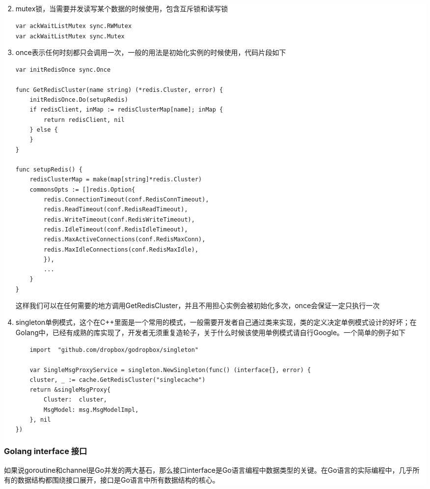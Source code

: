 
2. mutex锁，当需要并发读写某个数据的时候使用，包含互斥锁和读写锁
    ```
    var ackWaitListMutex sync.RWMutex
    var ackWaitListMutex sync.Mutex
    ```

3. once表示任何时刻都只会调用一次，一般的用法是初始化实例的时候使用，代码片段如下
    
    ```
    var initRedisOnce sync.Once

    func GetRedisCluster(name string) (*redis.Cluster, error) {
    	initRedisOnce.Do(setupRedis)
    	if redisClient, inMap := redisClusterMap[name]; inMap {
    		return redisClient, nil
    	} else {
    	}
    }

    func setupRedis() {
    	redisClusterMap = make(map[string]*redis.Cluster)
    	commonsOpts := []redis.Option{
    		redis.ConnectionTimeout(conf.RedisConnTimeout),
    		redis.ReadTimeout(conf.RedisReadTimeout),
    		redis.WriteTimeout(conf.RedisWriteTimeout),
    		redis.IdleTimeout(conf.RedisIdleTimeout),
    		redis.MaxActiveConnections(conf.RedisMaxConn),
    		redis.MaxIdleConnections(conf.RedisMaxIdle),
    		}),
    		...
    	}
    }
    ```
    这样我们可以在任何需要的地方调用GetRedisCluster，并且不用担心实例会被初始化多次，once会保证一定只执行一次 

4. singleton单例模式，这个在C++里面是一个常用的模式，一般需要开发者自己通过类来实现，类的定义决定单例模式设计的好坏；在Golang中，已经有成熟的库实现了，开发者无须重复造轮子，关于什么时候该使用单例模式请自行Google。一个简单的例子如下
    
    ```
        import 	"github.com/dropbox/godropbox/singleton"
        
        var SingleMsgProxyService = singleton.NewSingleton(func() (interface{}, error) {
    	cluster, _ := cache.GetRedisCluster("singlecache")
    	return &singleMsgProxy{
    		Cluster:  cluster,
    		MsgModel: msg.MsgModelImpl,
    	}, nil
    })

    ```

### Golang interface 接口
如果说goroutine和channel是Go并发的两大基石，那么接口interface是Go语言编程中数据类型的关键。在Go语言的实际编程中，几乎所有的数据结构都围绕接口展开，接口是Go语言中所有数据结构的核心。
